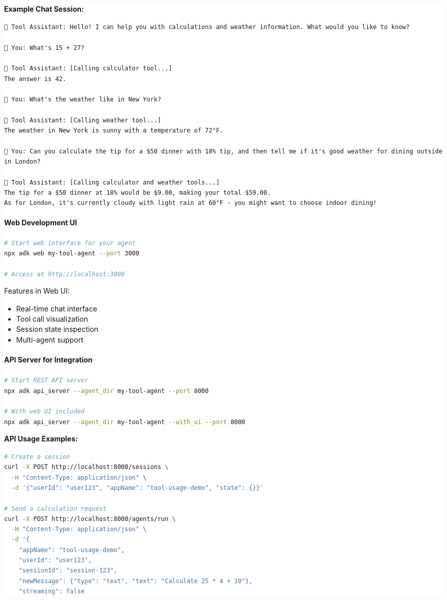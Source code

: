 **Example Chat Session:**

```
🤖 Tool Assistant: Hello! I can help you with calculations and weather information. What would you like to know?

👤 You: What's 15 + 27?

🤖 Tool Assistant: [Calling calculator tool...]
The answer is 42.

👤 You: What's the weather like in New York?

🤖 Tool Assistant: [Calling weather tool...]
The weather in New York is sunny with a temperature of 72°F.

👤 You: Can you calculate the tip for a $50 dinner with 18% tip, and then tell me if it's good weather for dining outside in London?

🤖 Tool Assistant: [Calling calculator and weather tools...]
The tip for a $50 dinner at 18% would be $9.00, making your total $59.00.
As for London, it's currently cloudy with light rain at 60°F - you might want to choose indoor dining!
```

#### Web Development UI

```bash
# Start web interface for your agent
npx adk web my-tool-agent --port 3000

# Access at http://localhost:3000
```

Features in Web UI:

- Real-time chat interface
- Tool call visualization
- Session state inspection
- Multi-agent support

#### API Server for Integration

```bash
# Start REST API server
npx adk api_server --agent_dir my-tool-agent --port 8000

# With web UI included
npx adk api_server --agent_dir my-tool-agent --with_ui --port 8000
```

**API Usage Examples:**

```bash
# Create a session
curl -X POST http://localhost:8000/sessions \
  -H "Content-Type: application/json" \
  -d '{"userId": "user123", "appName": "tool-usage-demo", "state": {}}'

# Send a calculation request
curl -X POST http://localhost:8000/agents/run \
  -H "Content-Type: application/json" \
  -d '{
    "appName": "tool-usage-demo",
    "userId": "user123",
    "sessionId": "session-123",
    "newMessage": {"type": "text", "text": "Calculate 25 * 4 + 10"},
    "streaming": false
```